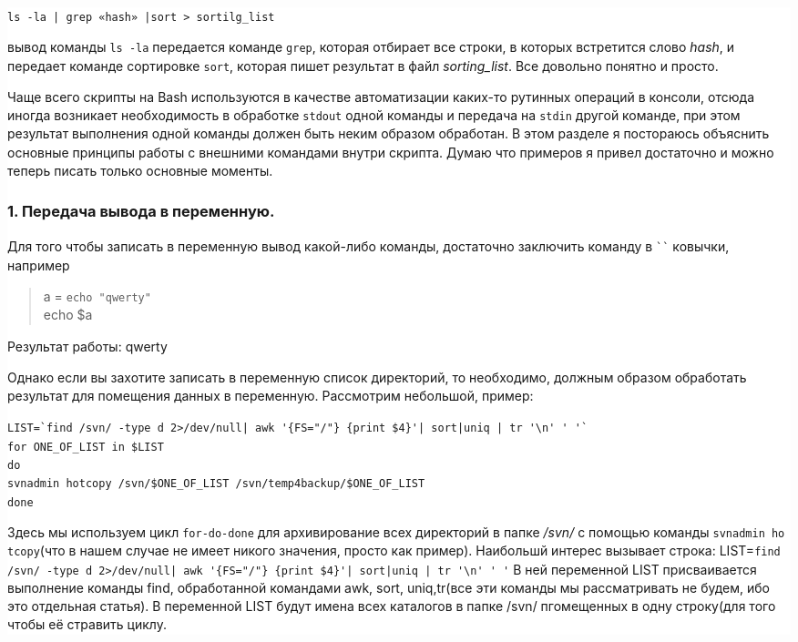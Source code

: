 ```
ls -la | grep «hash» |sort > sortilg_list
```

вывод команды `ls -la` передается команде `grep`, которая отбирает все строки, в которых встретится слово _hash_, и передает команде сортировке `sort`, которая пишет результат в файл _sorting_list_. Все довольно понятно и просто.

Чаще всего скрипты на Bash используются в качестве автоматизации каких-то рутинных операций в консоли, отсюда иногда возникает необходимость в обработке `stdout` одной команды и передача на `stdin` другой команде, при этом результат выполнения одной команды должен быть неким образом обработан. В этом разделе я постораюсь объяснить основные принципы работы с внешними командами внутри скрипта. Думаю что примеров я привел достаточно и можно теперь писать только основные моменты.

### 1. Передача вывода в переменную.

[](https://gist.github.com/Titiaiev/dcb7298389d1276b823bbc96e29f940d#1-%D0%BF%D0%B5%D1%80%D0%B5%D0%B4%D0%B0%D1%87%D0%B0-%D0%B2%D1%8B%D0%B2%D0%BE%D0%B4%D0%B0-%D0%B2-%D0%BF%D0%B5%D1%80%D0%B5%D0%BC%D0%B5%D0%BD%D0%BD%D1%83%D1%8E)

Для того чтобы записать в переменную вывод какой-либо команды, достаточно заключить команду в ` `` ` ковычки, например

> a = ` echo "qwerty" `  
> echo $a

Результат работы: qwerty

Однако если вы захотите записать в переменную список директорий, то необходимо, должным образом обработать результат для помещения данных в переменную. Рассмотрим небольшой, пример:

```
LIST=`find /svn/ -type d 2>/dev/null| awk '{FS="/"} {print $4}'| sort|uniq | tr '\n' ' '`  
for ONE_OF_LIST in $LIST  
do  
svnadmin hotcopy /svn/$ONE_OF_LIST /svn/temp4backup/$ONE_OF_LIST  
done  
```

Здесь мы используем цикл `for-do-done` для архивирование всех директорий в папке _/svn/_ с помощью команды `svnadmin hotcopy`(что в нашем случае не имеет никого значения, просто как пример). Наибольшй интерес вызывает строка: LIST=`find /svn/ -type d 2>/dev/null| awk '{FS="/"} {print $4}'| sort|uniq | tr '\n' ' '` В ней переменной LIST присваивается выполнение команды find, обработанной командами awk, sort, uniq,tr(все эти команды мы рассматривать не будем, ибо это отдельная статья). В переменной LIST будут имена всех каталогов в папке /svn/ пгомещенных в одну строку(для того чтобы её стравить циклу.